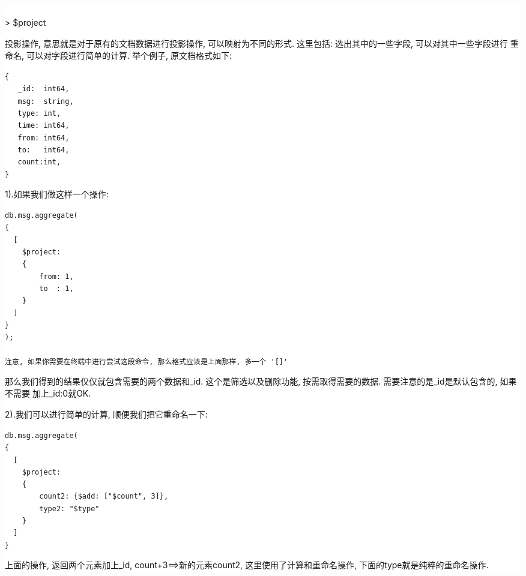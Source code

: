 <br>
> $project <br>

投影操作, 意思就是对于原有的文档数据进行投影操作, 可以映射为不同的形式. 这里包括: 选出其中的一些字段, 可以对其中一些字段进行
重命名, 可以对字段进行简单的计算. 举个例子, 原文档格式如下:

```
{
   _id:  int64,
   msg:  string,
   type: int,
   time: int64,
   from: int64,
   to:   int64,
   count:int,
}
```

1).如果我们做这样一个操作:

```
db.msg.aggregate(
{
  [
    $project:
    {
        from: 1,
        to  : 1,
    }
  ]
}
);

注意, 如果你需要在终端中进行尝试这段命令, 那么格式应该是上面那样, 多一个 '[]'

```

那么我们得到的结果仅仅就包含需要的两个数据和_id. 这个是筛选以及删除功能, 按需取得需要的数据. 需要注意的是_id是默认包含的, 如果不需要
加上_id:0就OK. <br>

2).我们可以进行简单的计算, 顺便我们把它重命名一下:

```
db.msg.aggregate(
{
  [
    $project:
    {
        count2: {$add: ["$count", 3]},
        type2: "$type"
    }
  ]
}
```
上面的操作, 返回两个元素加上_id, count+3==>新的元素count2, 这里使用了计算和重命名操作, 下面的type就是纯粹的重命名操作.
